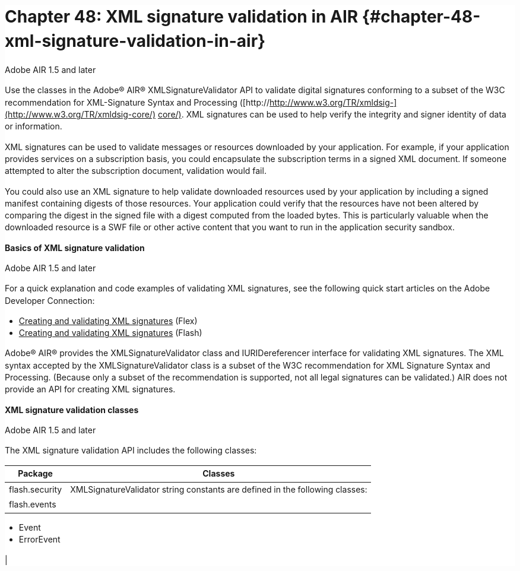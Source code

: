 # Chapter 48: XML signature validation in AIR {#chapter-48-xml-signature-validation-in-air}

Adobe AIR 1.5 and later

Use the classes in the Adobe® AIR® XMLSignatureValidator API to validate digital signatures conforming to a subset of the W3C recommendation for XML-Signature Syntax and Processing ([http://http://www.w3.org/TR/xmldsig-](http://www.w3.org/TR/xmldsig-core/) [core/)](http://www.w3.org/TR/xmldsig-core/). XML signatures can be used to help verify the integrity and signer identity of data or information.

XML signatures can be used to validate messages or resources downloaded by your application. For example, if your application provides services on a subscription basis, you could encapsulate the subscription terms in a signed XML document. If someone attempted to alter the subscription document, validation would fail.

You could also use an XML signature to help validate downloaded resources used by your application by including a signed manifest containing digests of those resources. Your application could verify that the resources have not been altered by comparing the digest in the signed file with a digest computed from the loaded bytes. This is particularly valuable when the downloaded resource is a SWF file or other active content that you want to run in the application security sandbox.

**Basics of XML signature validation**

Adobe AIR 1.5 and later

For a quick explanation and code examples of validating XML signatures, see the following quick start articles on the Adobe Developer Connection:

*   [Creating and validating XML signatures](http://www.adobe.com/go/learn_air_qs_xmlsig_flex_en) (Flex)
*   [Creating and validating XML signatures](http://www.adobe.com/go/learn_air_qs_xmlsig_flash_en) (Flash)

Adobe® AIR® provides the XMLSignatureValidator class and IURIDereferencer interface for validating XML signatures. The XML syntax accepted by the XMLSignatureValidator class is a subset of the W3C recommendation for XML Signature Syntax and Processing. (Because only a subset of the recommendation is supported, not all legal signatures can be validated.) AIR does not provide an API for creating XML signatures.

**XML signature validation classes**

Adobe AIR 1.5 and later

The XML signature validation API includes the following classes:

| **Package** | **Classes** |
| --- | --- |
| flash.security | XMLSignatureValidator string constants are defined in the following classes: |
| flash.events | 

*   Event
*   ErrorEvent

 |
